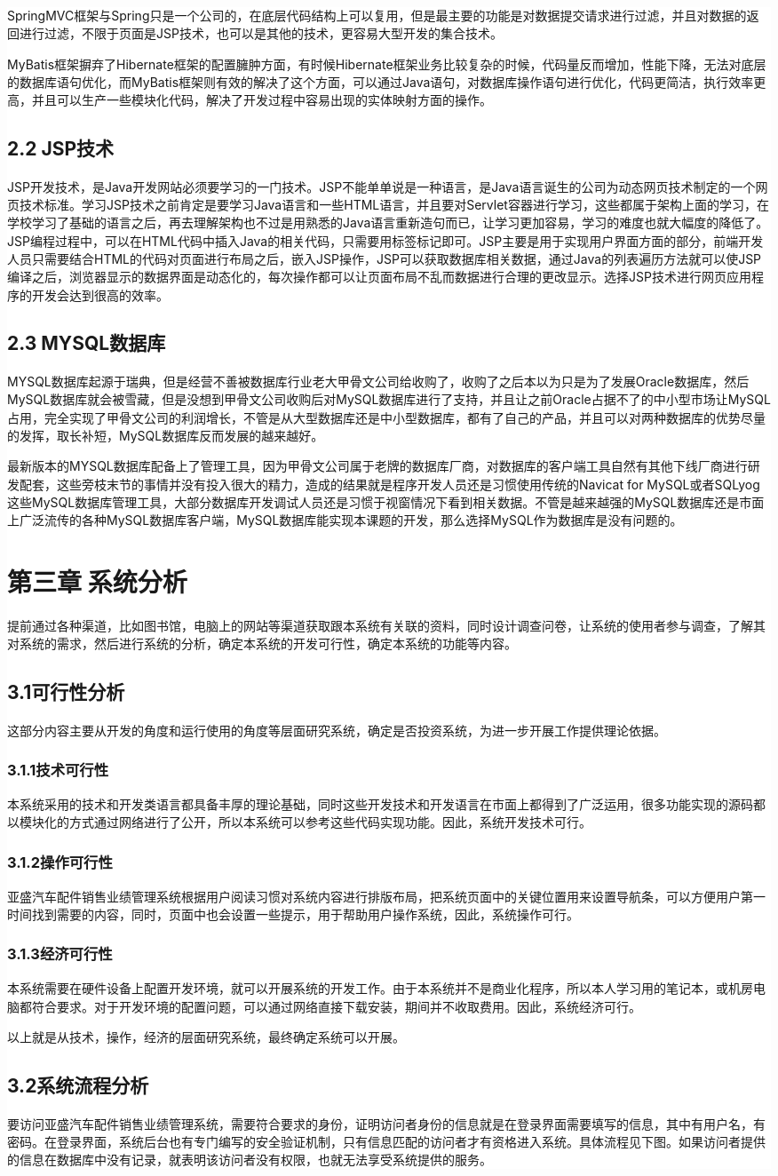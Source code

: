 SpringMVC框架与Spring只是一个公司的，在底层代码结构上可以复用，但是最主要的功能是对数据提交请求进行过滤，并且对数据的返回进行过滤，不限于页面是JSP技术，也可以是其他的技术，更容易大型开发的集合技术。

MyBatis框架摒弃了Hibernate框架的配置臃肿方面，有时候Hibernate框架业务比较复杂的时候，代码量反而增加，性能下降，无法对底层的数据库语句优化，而MyBatis框架则有效的解决了这个方面，可以通过Java语句，对数据库操作语句进行优化，代码更简洁，执行效率更高，并且可以生产一些模块化代码，解决了开发过程中容易出现的实体映射方面的操作。
## 2.2 JSP技术
JSP开发技术，是Java开发网站必须要学习的一门技术。JSP不能单单说是一种语言，是Java语言诞生的公司为动态网页技术制定的一个网页技术标准。学习JSP技术之前肯定是要学习Java语言和一些HTML语言，并且要对Servlet容器进行学习，这些都属于架构上面的学习，在学校学习了基础的语言之后，再去理解架构也不过是用熟悉的Java语言重新造句而已，让学习更加容易，学习的难度也就大幅度的降低了。JSP编程过程中，可以在HTML代码中插入Java的相关代码，只需要用标签标记即可。JSP主要是用于实现用户界面方面的部分，前端开发人员只需要结合HTML的代码对页面进行布局之后，嵌入JSP操作，JSP可以获取数据库相关数据，通过Java的列表遍历方法就可以使JSP编译之后，浏览器显示的数据界面是动态化的，每次操作都可以让页面布局不乱而数据进行合理的更改显示。选择JSP技术进行网页应用程序的开发会达到很高的效率。
## 2.3 MYSQL数据库
MYSQL数据库起源于瑞典，但是经营不善被数据库行业老大甲骨文公司给收购了，收购了之后本以为只是为了发展Oracle数据库，然后MySQL数据库就会被雪藏，但是没想到甲骨文公司收购后对MySQL数据库进行了支持，并且让之前Oracle占据不了的中小型市场让MySQL占用，完全实现了甲骨文公司的利润增长，不管是从大型数据库还是中小型数据库，都有了自己的产品，并且可以对两种数据库的优势尽量的发挥，取长补短，MySQL数据库反而发展的越来越好。

最新版本的MYSQL数据库配备上了管理工具，因为甲骨文公司属于老牌的数据库厂商，对数据库的客户端工具自然有其他下线厂商进行研发配套，这些旁枝末节的事情并没有投入很大的精力，造成的结果就是程序开发人员还是习惯使用传统的Navicat for MySQL或者SQLyog这些MySQL数据库管理工具，大部分数据库开发调试人员还是习惯于视窗情况下看到相关数据。不管是越来越强的MySQL数据库还是市面上广泛流传的各种MySQL数据库客户端，MySQL数据库能实现本课题的开发，那么选择MySQL作为数据库是没有问题的。

# 第三章 系统分析
提前通过各种渠道，比如图书馆，电脑上的网站等渠道获取跟本系统有关联的资料，同时设计调查问卷，让系统的使用者参与调查，了解其对系统的需求，然后进行系统的分析，确定本系统的开发可行性，确定本系统的功能等内容。
## 3.1可行性分析
这部分内容主要从开发的角度和运行使用的角度等层面研究系统，确定是否投资系统，为进一步开展工作提供理论依据。
### 3.1.1技术可行性
本系统采用的技术和开发类语言都具备丰厚的理论基础，同时这些开发技术和开发语言在市面上都得到了广泛运用，很多功能实现的源码都以模块化的方式通过网络进行了公开，所以本系统可以参考这些代码实现功能。因此，系统开发技术可行。
### 3.1.2操作可行性
亚盛汽车配件销售业绩管理系统根据用户阅读习惯对系统内容进行排版布局，把系统页面中的关键位置用来设置导航条，可以方便用户第一时间找到需要的内容，同时，页面中也会设置一些提示，用于帮助用户操作系统，因此，系统操作可行。
### 3.1.3经济可行性
本系统需要在硬件设备上配置开发环境，就可以开展系统的开发工作。由于本系统并不是商业化程序，所以本人学习用的笔记本，或机房电脑都符合要求。对于开发环境的配置问题，可以通过网络直接下载安装，期间并不收取费用。因此，系统经济可行。

以上就是从技术，操作，经济的层面研究系统，最终确定系统可以开展。

## 3.2系统流程分析
要访问亚盛汽车配件销售业绩管理系统，需要符合要求的身份，证明访问者身份的信息就是在登录界面需要填写的信息，其中有用户名，有密码。在登录界面，系统后台也有专门编写的安全验证机制，只有信息匹配的访问者才有资格进入系统。具体流程见下图。如果访问者提供的信息在数据库中没有记录，就表明该访问者没有权限，也就无法享受系统提供的服务。
